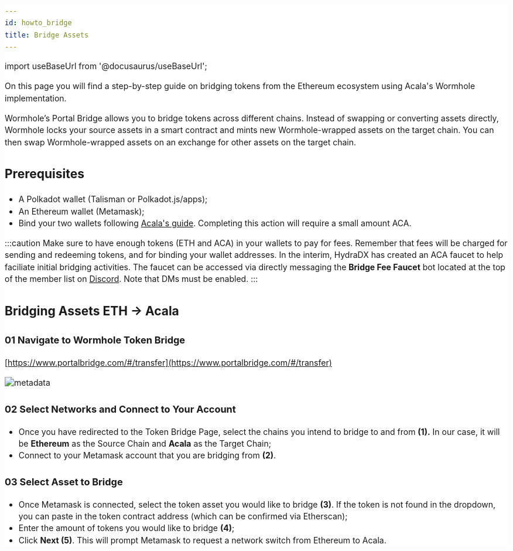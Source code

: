 ```yaml
---
id: howto_bridge
title: Bridge Assets
---
```


import useBaseUrl from '@docusaurus/useBaseUrl';

On this page you will find a step-by-step guide on bridging tokens from the Ethereum ecosystem using Acala's Wormhole implementation.

Wormhole’s Portal Bridge allows you to bridge tokens across different chains. Instead of swapping or converting assets directly, Wormhole locks your source assets in a smart contract and mints new Wormhole-wrapped assets on the target chain. You can then swap Wormhole-wrapped assets on an exchange for other assets on the target chain.

## Prerequisites
* A Polkadot wallet (Talisman or Polkadot.js/apps);
* An Ethereum wallet (Metamask);
* Bind your two wallets following [Acala's guide](https://guide.acalaapps.wiki/general/address-binding). Completing this action will require a small amount ACA.
    

:::caution
Make sure to have enough tokens (ETH and ACA) in your wallets to pay for fees. Remember that fees will be charged for sending and redeeming tokens, and for binding your wallet addresses. In the interim, HydraDX has created an ACA faucet to help faciliate initial bridging activities. The faucet can be accessed via directly messaging the **Bridge Fee Faucet** bot located at the top of the member list on [Discord](https://discord.gg/kkmY35UxAG). Note that DMs must be enabled.
:::

## Bridging Assets ETH -> Acala
### 01 Navigate to Wormhole Token Bridge
[https://www.portalbridge.com/#/transfer](https://www.portalbridge.com/#/transfer)

<div style={{textAlign: 'center'}}>
  <img alt="metadata" src={useBaseUrl('/howto_bridge/inbound_1.jpg')} width="800px" />
</div>

### 02 Select Networks and Connect to Your Account

* Once you have redirected to the Token Bridge Page, select the chains you intend to bridge to and from **(1).** In our case, it will be **Ethereum** as the Source Chain and **Acala** as the Target Chain;
* Connect to your Metamask account that you are bridging from **(2)**.

### 03 Select Asset to Bridge

* Once Metamask is connected, select the token asset you would like to bridge **(3)**. If the token is not found in the dropdown, you can paste in the token contract address (which can be confirmed via Etherscan);
* Enter the amount of tokens you would like to bridge **(4)**;
* Click **Next (5)**. This will prompt Metamask to request a network switch from Ethereum to Acala.
